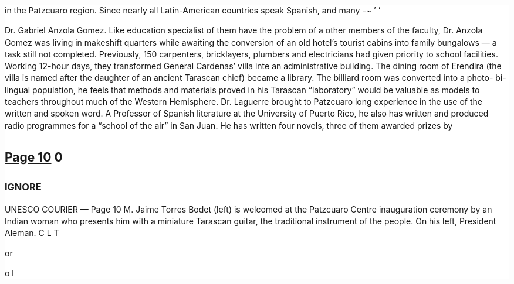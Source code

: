 in the Patzcuaro region. 
Since nearly all Latin-American 
countries speak Spanish, and many 
-~ 
’ ’ 
   
Dr. Gabriel Anzola Gomez. Like education specialist of them have the problem of a 
other members of the faculty, 
Dr. Anzola Gomez was living in 
makeshift quarters while awaiting 
the conversion of an old hotel’s tourist cabins into 
family bungalows — a task still not completed. 
Previously, 150 carpenters, bricklayers, 
plumbers and electricians had given priority to 
school facilities. Working 12-hour days, they 
transformed General Cardenas’ villa inte an 
administrative building. The dining room of 
Erendira (the villa is named after the daughter 
of an ancient Tarascan chief) became a library. 
The billiard room was converted into a photo- 
bi-lingual population, he feels that 
methods and materials proved in 
his Tarascan “laboratory” would 
be valuable as models to teachers throughout much 
of the Western Hemisphere. 
Dr. Laguerre brought to Patzcuaro long 
experience in the use of the written and spoken 
word. A Professor of Spanish literature at the 
University of Puerto Rico, he also has written 
and produced radio programmes 
for a “school of the air” in San 
Juan. He has written four novels, 
three of them awarded prizes by

## [Page 10](https://demo.humlab.umu.se/courier/073557engo.pdf#page=10) 0

### IGNORE

UNESCO COURIER — Page 10 
M. Jaime Torres Bodet (left) is welcomed at the Patzcuaro Centre inauguration 
ceremony by an Indian woman who presents him with a miniature Tarascan 
guitar, the traditional instrument of the people. On his left, President Aleman. 
C
L
T
 
or
 
o
l
 